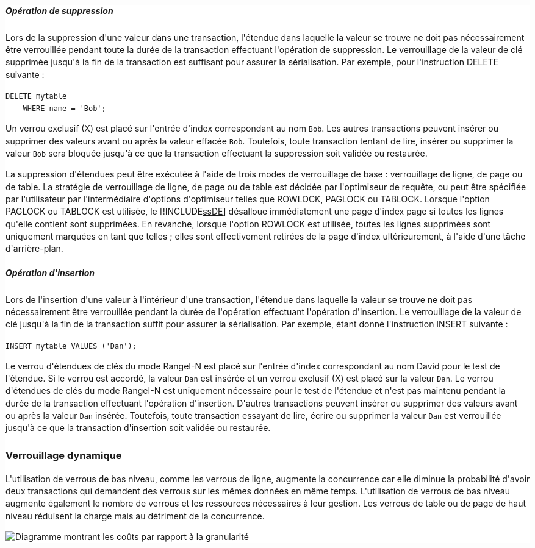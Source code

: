 ##### <a name="delete-operation"></a>Opération de suppression  
 Lors de la suppression d'une valeur dans une transaction, l'étendue dans laquelle la valeur se trouve ne doit pas nécessairement être verrouillée pendant toute la durée de la transaction effectuant l'opération de suppression. Le verrouillage de la valeur de clé supprimée jusqu'à la fin de la transaction est suffisant pour assurer la sérialisation. Par exemple, pour l'instruction DELETE suivante :  
  
```  
DELETE mytable  
    WHERE name = 'Bob';  
```  
  
 Un verrou exclusif (X) est placé sur l'entrée d'index correspondant au nom `Bob`. Les autres transactions peuvent insérer ou supprimer des valeurs avant ou après la valeur effacée `Bob`. Toutefois, toute transaction tentant de lire, insérer ou supprimer la valeur `Bob` sera bloquée jusqu'à ce que la transaction effectuant la suppression soit validée ou restaurée.  
  
 La suppression d'étendues peut être exécutée à l'aide de trois modes de verrouillage de base : verrouillage de ligne, de page ou de table. La stratégie de verrouillage de ligne, de page ou de table est décidée par l'optimiseur de requête, ou peut être spécifiée par l'utilisateur par l'intermédiaire d'options d'optimiseur telles que ROWLOCK, PAGLOCK ou TABLOCK. Lorsque l'option PAGLOCK ou TABLOCK est utilisée, le [!INCLUDE[ssDE](../includes/ssde-md.md)] désalloue immédiatement une page d'index page si toutes les lignes qu'elle contient sont supprimées. En revanche, lorsque l'option ROWLOCK est utilisée, toutes les lignes supprimées sont uniquement marquées en tant que telles ; elles sont effectivement retirées de la page d'index ultérieurement, à l'aide d'une tâche d'arrière-plan.  
  
##### <a name="insert-operation"></a>Opération d'insertion  
 Lors de l'insertion d'une valeur à l'intérieur d'une transaction, l'étendue dans laquelle la valeur se trouve ne doit pas nécessairement être verrouillée pendant la durée de l'opération effectuant l'opération d'insertion. Le verrouillage de la valeur de clé jusqu'à la fin de la transaction suffit pour assurer la sérialisation. Par exemple, étant donné l'instruction INSERT suivante :  
  
```  
INSERT mytable VALUES ('Dan');  
```  
  
 Le verrou d'étendues de clés du mode RangeI-N est placé sur l'entrée d'index correspondant au nom David pour le test de l'étendue. Si le verrou est accordé, la valeur `Dan` est insérée et un verrou exclusif (X) est placé sur la valeur `Dan`. Le verrou d'étendues de clés du mode RangeI-N est uniquement nécessaire pour le test de l'étendue et n'est pas maintenu pendant la durée de la transaction effectuant l'opération d'insertion. D'autres transactions peuvent insérer ou supprimer des valeurs avant ou après la valeur `Dan` insérée. Toutefois, toute transaction essayant de lire, écrire ou supprimer la valeur `Dan` est verrouillée jusqu'à ce que la transaction d'insertion soit validée ou restaurée.  
  
### <a name="dynamic-locking"></a>Verrouillage dynamique  
 L'utilisation de verrous de bas niveau, comme les verrous de ligne, augmente la concurrence car elle diminue la probabilité d'avoir deux transactions qui demandent des verrous sur les mêmes données en même temps. L'utilisation de verrous de bas niveau augmente également le nombre de verrous et les ressources nécessaires à leur gestion. Les verrous de table ou de page de haut niveau réduisent la charge mais au détriment de la concurrence.  
  
 ![Diagramme montrant les coûts par rapport à la granularité](media/lockcht.gif "diagramme montrant les coûts par rapport à la granularité")  
  